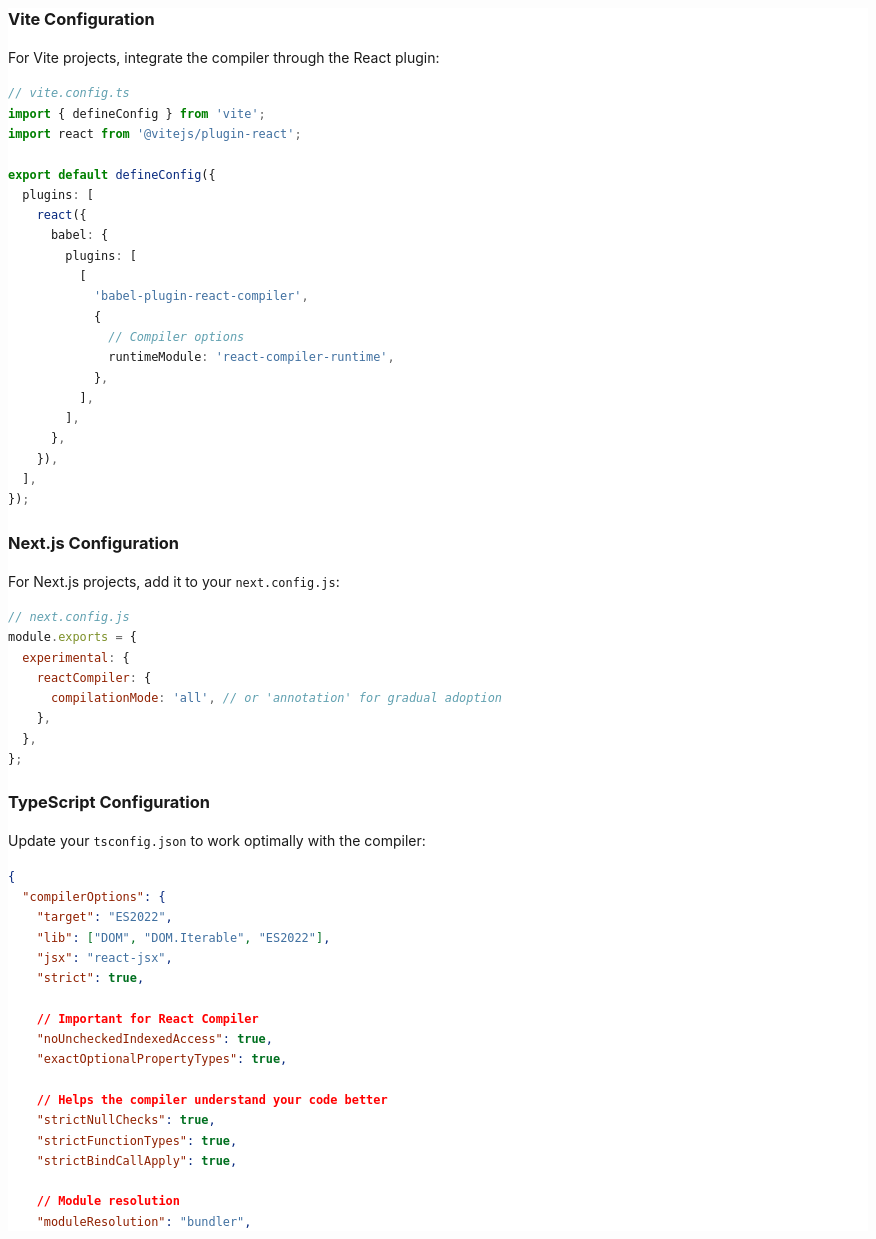### Vite Configuration

For Vite projects, integrate the compiler through the React plugin:

```typescript
// vite.config.ts
import { defineConfig } from 'vite';
import react from '@vitejs/plugin-react';

export default defineConfig({
  plugins: [
    react({
      babel: {
        plugins: [
          [
            'babel-plugin-react-compiler',
            {
              // Compiler options
              runtimeModule: 'react-compiler-runtime',
            },
          ],
        ],
      },
    }),
  ],
});
```

### Next.js Configuration

For Next.js projects, add it to your `next.config.js`:

```javascript
// next.config.js
module.exports = {
  experimental: {
    reactCompiler: {
      compilationMode: 'all', // or 'annotation' for gradual adoption
    },
  },
};
```

### TypeScript Configuration

Update your `tsconfig.json` to work optimally with the compiler:

```json
{
  "compilerOptions": {
    "target": "ES2022",
    "lib": ["DOM", "DOM.Iterable", "ES2022"],
    "jsx": "react-jsx",
    "strict": true,

    // Important for React Compiler
    "noUncheckedIndexedAccess": true,
    "exactOptionalPropertyTypes": true,

    // Helps the compiler understand your code better
    "strictNullChecks": true,
    "strictFunctionTypes": true,
    "strictBindCallApply": true,

    // Module resolution
    "moduleResolution": "bundler",
```